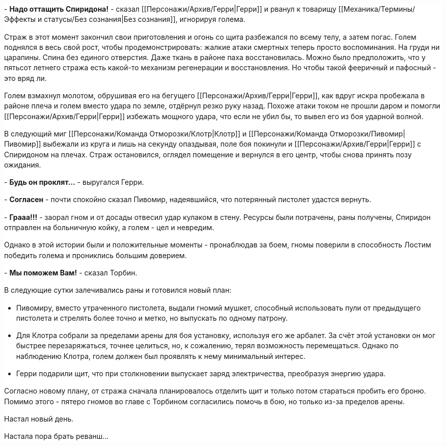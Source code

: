 \- **Надо оттащить Спиридона!** - сказал [[Персонажи/Архив/Герри\|Герри]] и рванул к товарищу [[Механика/Термины/Эффекты и статусы/Без сознания\|Без сознания]], игнорируя голема. 

Страж в этот момент закончил свои приготовления и огонь со щита разбежался по всему телу, а затем погас. Голем поднялся в весь свой рост, чтобы продемонстрировать: жалкие атаки смертных теперь просто воспоминания. На груди ни царапины. Спина без единого отверстия. Даже ткань в районе паха восстановилась. Можно было предположить, что у пятьсот летнего стража есть какой-то механизм регенерации и восстановления. Но чтобы такой фееричный и пафосный - это вряд ли. 

Голем взмахнул молотом, обрушивая его на бегущего [[Персонажи/Архив/Герри\|Герри]], как вдруг искра пробежала в районе плеча и голем вместо удара по земле, отдёрнул резко руку назад. Похоже атаки током не прошли даром и помогли [[Персонажи/Архив/Герри\|Герри]] избежать мощного удара, что если не убил бы, то вывел его из боя ударной волной. 

В следующий миг [[Персонажи/Команда Отморозки/Клотр\|Клотр]] и [[Персонажи/Команда Отморозки/Пивомир\|Пивомир]] выбежали из круга и лишь на секунду опаздывая, поле боя покинули и [[Персонажи/Архив/Герри\|Герри]] с Спиридоном на плечах. Страж остановился, оглядел помещение и вернулся в его центр, чтобы снова принять позу ожидания. 

\- **Будь он проклят…** - выругался Герри.

\- **Согласен** - почти спокойно сказал Пивомир, надеявшийся, что потерянный пистолет удастся вернуть. 

\- **Грааа!!!** - заорал гном и от досады отвесил удар кулаком в стену. Ресурсы были потрачены, раны получены, Спиридон отправлен на больничную койку, а голем - цел и невредим. 

Однако в этой истории были и положительные моменты - пронаблюдав за боем, гномы поверили в способность Лостим победить голема и прониклись большим доверием. 

\- **Мы поможем Вам!** - сказал Торбин. 

  

В следующие сутки залечивались раны и готовился новый план:

- Пивомиру, вместо утраченного пистолета, выдали гномий мушкет, способный использовать пули от предыдущего пистолета и стрелять более точно и метко, но выпускать по одному патрону. 

- Для Клотра собрали за пределами арены для боя установку, используя его же арбалет. За счёт этой установки он мог быстрее перезаряжаться, точнее целиться, но, к сожалению, терял возможность перемещаться. Однако по наблюдению Клотра, голем должен был проявлять к нему минимальный интерес.

- Герри подарили щит, что при столкновении выпускает заряд электричества, преобразуя энергию удара. 

Согласно новому плану, от стража сначала планировалось отделить щит и только потом стараться пробить его броню. Помимо этого - пятеро гномов во главе с Торбином согласились помочь в бою, но только из-за пределов арены. 

Настал новый день.

Настала пора брать реванш…